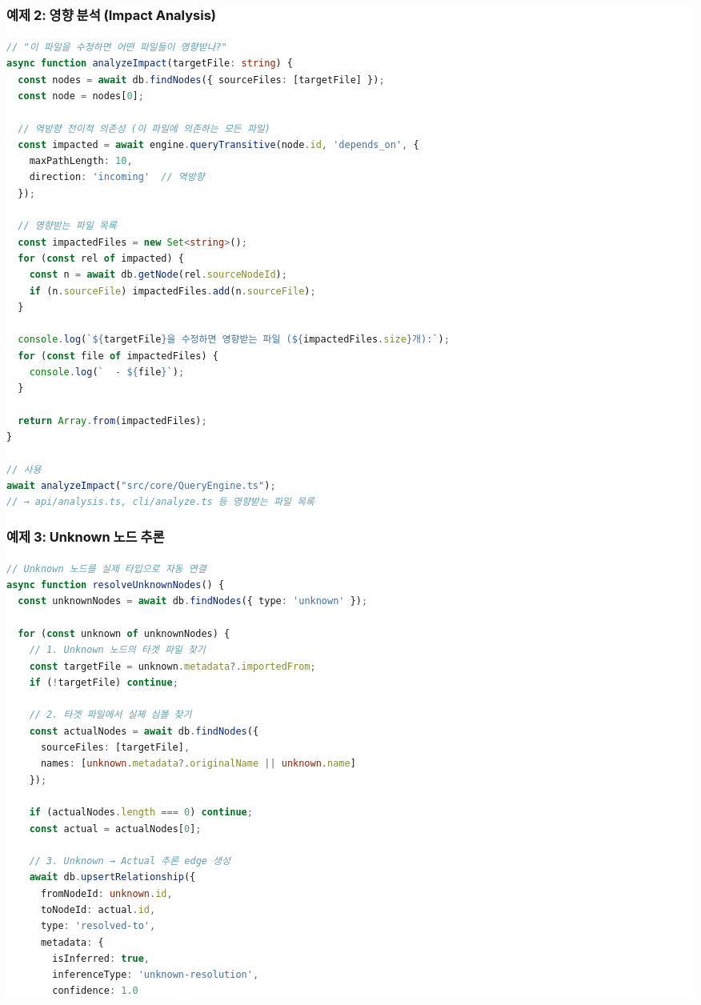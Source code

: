 ### 예제 2: 영향 분석 (Impact Analysis)

```typescript
// "이 파일을 수정하면 어떤 파일들이 영향받나?"
async function analyzeImpact(targetFile: string) {
  const nodes = await db.findNodes({ sourceFiles: [targetFile] });
  const node = nodes[0];

  // 역방향 전이적 의존성 (이 파일에 의존하는 모든 파일)
  const impacted = await engine.queryTransitive(node.id, 'depends_on', {
    maxPathLength: 10,
    direction: 'incoming'  // 역방향
  });

  // 영향받는 파일 목록
  const impactedFiles = new Set<string>();
  for (const rel of impacted) {
    const n = await db.getNode(rel.sourceNodeId);
    if (n.sourceFile) impactedFiles.add(n.sourceFile);
  }

  console.log(`${targetFile}을 수정하면 영향받는 파일 (${impactedFiles.size}개):`);
  for (const file of impactedFiles) {
    console.log(`  - ${file}`);
  }

  return Array.from(impactedFiles);
}

// 사용
await analyzeImpact("src/core/QueryEngine.ts");
// → api/analysis.ts, cli/analyze.ts 등 영향받는 파일 목록
```

### 예제 3: Unknown 노드 추론

```typescript
// Unknown 노드를 실제 타입으로 자동 연결
async function resolveUnknownNodes() {
  const unknownNodes = await db.findNodes({ type: 'unknown' });

  for (const unknown of unknownNodes) {
    // 1. Unknown 노드의 타겟 파일 찾기
    const targetFile = unknown.metadata?.importedFrom;
    if (!targetFile) continue;

    // 2. 타겟 파일에서 실제 심볼 찾기
    const actualNodes = await db.findNodes({
      sourceFiles: [targetFile],
      names: [unknown.metadata?.originalName || unknown.name]
    });

    if (actualNodes.length === 0) continue;
    const actual = actualNodes[0];

    // 3. Unknown → Actual 추론 edge 생성
    await db.upsertRelationship({
      fromNodeId: unknown.id,
      toNodeId: actual.id,
      type: 'resolved-to',
      metadata: {
        isInferred: true,
        inferenceType: 'unknown-resolution',
        confidence: 1.0
```
